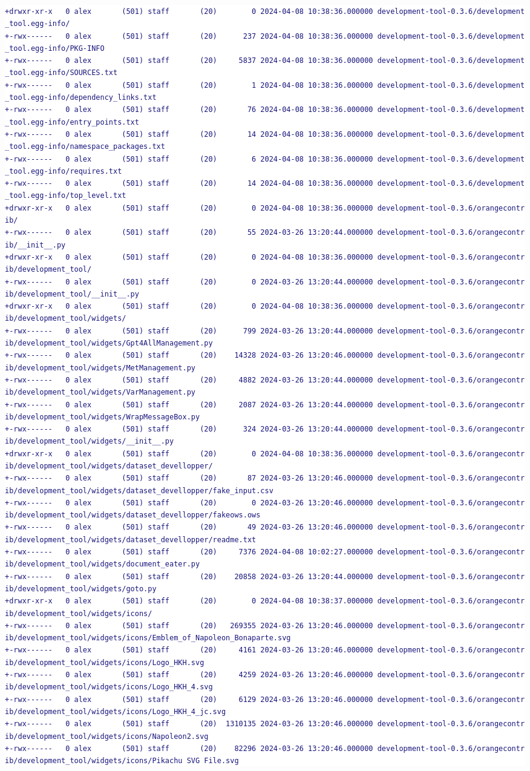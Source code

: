 ```diff
+drwxr-xr-x   0 alex       (501) staff       (20)        0 2024-04-08 10:38:36.000000 development-tool-0.3.6/development_tool.egg-info/
+-rwx------   0 alex       (501) staff       (20)      237 2024-04-08 10:38:36.000000 development-tool-0.3.6/development_tool.egg-info/PKG-INFO
+-rwx------   0 alex       (501) staff       (20)     5837 2024-04-08 10:38:36.000000 development-tool-0.3.6/development_tool.egg-info/SOURCES.txt
+-rwx------   0 alex       (501) staff       (20)        1 2024-04-08 10:38:36.000000 development-tool-0.3.6/development_tool.egg-info/dependency_links.txt
+-rwx------   0 alex       (501) staff       (20)       76 2024-04-08 10:38:36.000000 development-tool-0.3.6/development_tool.egg-info/entry_points.txt
+-rwx------   0 alex       (501) staff       (20)       14 2024-04-08 10:38:36.000000 development-tool-0.3.6/development_tool.egg-info/namespace_packages.txt
+-rwx------   0 alex       (501) staff       (20)        6 2024-04-08 10:38:36.000000 development-tool-0.3.6/development_tool.egg-info/requires.txt
+-rwx------   0 alex       (501) staff       (20)       14 2024-04-08 10:38:36.000000 development-tool-0.3.6/development_tool.egg-info/top_level.txt
+drwxr-xr-x   0 alex       (501) staff       (20)        0 2024-04-08 10:38:36.000000 development-tool-0.3.6/orangecontrib/
+-rwx------   0 alex       (501) staff       (20)       55 2024-03-26 13:20:44.000000 development-tool-0.3.6/orangecontrib/__init__.py
+drwxr-xr-x   0 alex       (501) staff       (20)        0 2024-04-08 10:38:36.000000 development-tool-0.3.6/orangecontrib/development_tool/
+-rwx------   0 alex       (501) staff       (20)        0 2024-03-26 13:20:44.000000 development-tool-0.3.6/orangecontrib/development_tool/__init__.py
+drwxr-xr-x   0 alex       (501) staff       (20)        0 2024-04-08 10:38:36.000000 development-tool-0.3.6/orangecontrib/development_tool/widgets/
+-rwx------   0 alex       (501) staff       (20)      799 2024-03-26 13:20:44.000000 development-tool-0.3.6/orangecontrib/development_tool/widgets/Gpt4AllManagement.py
+-rwx------   0 alex       (501) staff       (20)    14328 2024-03-26 13:20:46.000000 development-tool-0.3.6/orangecontrib/development_tool/widgets/MetManagement.py
+-rwx------   0 alex       (501) staff       (20)     4882 2024-03-26 13:20:44.000000 development-tool-0.3.6/orangecontrib/development_tool/widgets/VarManagement.py
+-rwx------   0 alex       (501) staff       (20)     2087 2024-03-26 13:20:44.000000 development-tool-0.3.6/orangecontrib/development_tool/widgets/WrapMessageBox.py
+-rwx------   0 alex       (501) staff       (20)      324 2024-03-26 13:20:44.000000 development-tool-0.3.6/orangecontrib/development_tool/widgets/__init__.py
+drwxr-xr-x   0 alex       (501) staff       (20)        0 2024-04-08 10:38:36.000000 development-tool-0.3.6/orangecontrib/development_tool/widgets/dataset_devellopper/
+-rwx------   0 alex       (501) staff       (20)       87 2024-03-26 13:20:46.000000 development-tool-0.3.6/orangecontrib/development_tool/widgets/dataset_devellopper/fake_input.csv
+-rwx------   0 alex       (501) staff       (20)        0 2024-03-26 13:20:46.000000 development-tool-0.3.6/orangecontrib/development_tool/widgets/dataset_devellopper/fakeows.ows
+-rwx------   0 alex       (501) staff       (20)       49 2024-03-26 13:20:46.000000 development-tool-0.3.6/orangecontrib/development_tool/widgets/dataset_devellopper/readme.txt
+-rwx------   0 alex       (501) staff       (20)     7376 2024-04-08 10:02:27.000000 development-tool-0.3.6/orangecontrib/development_tool/widgets/document_eater.py
+-rwx------   0 alex       (501) staff       (20)    20858 2024-03-26 13:20:44.000000 development-tool-0.3.6/orangecontrib/development_tool/widgets/goto.py
+drwxr-xr-x   0 alex       (501) staff       (20)        0 2024-04-08 10:38:37.000000 development-tool-0.3.6/orangecontrib/development_tool/widgets/icons/
+-rwx------   0 alex       (501) staff       (20)   269355 2024-03-26 13:20:46.000000 development-tool-0.3.6/orangecontrib/development_tool/widgets/icons/Emblem_of_Napoleon_Bonaparte.svg
+-rwx------   0 alex       (501) staff       (20)     4161 2024-03-26 13:20:46.000000 development-tool-0.3.6/orangecontrib/development_tool/widgets/icons/Logo_HKH.svg
+-rwx------   0 alex       (501) staff       (20)     4259 2024-03-26 13:20:46.000000 development-tool-0.3.6/orangecontrib/development_tool/widgets/icons/Logo_HKH_4.svg
+-rwx------   0 alex       (501) staff       (20)     6129 2024-03-26 13:20:46.000000 development-tool-0.3.6/orangecontrib/development_tool/widgets/icons/Logo_HKH_4_jc.svg
+-rwx------   0 alex       (501) staff       (20)  1310135 2024-03-26 13:20:46.000000 development-tool-0.3.6/orangecontrib/development_tool/widgets/icons/Napoleon2.svg
+-rwx------   0 alex       (501) staff       (20)    82296 2024-03-26 13:20:46.000000 development-tool-0.3.6/orangecontrib/development_tool/widgets/icons/Pikachu SVG File.svg
```